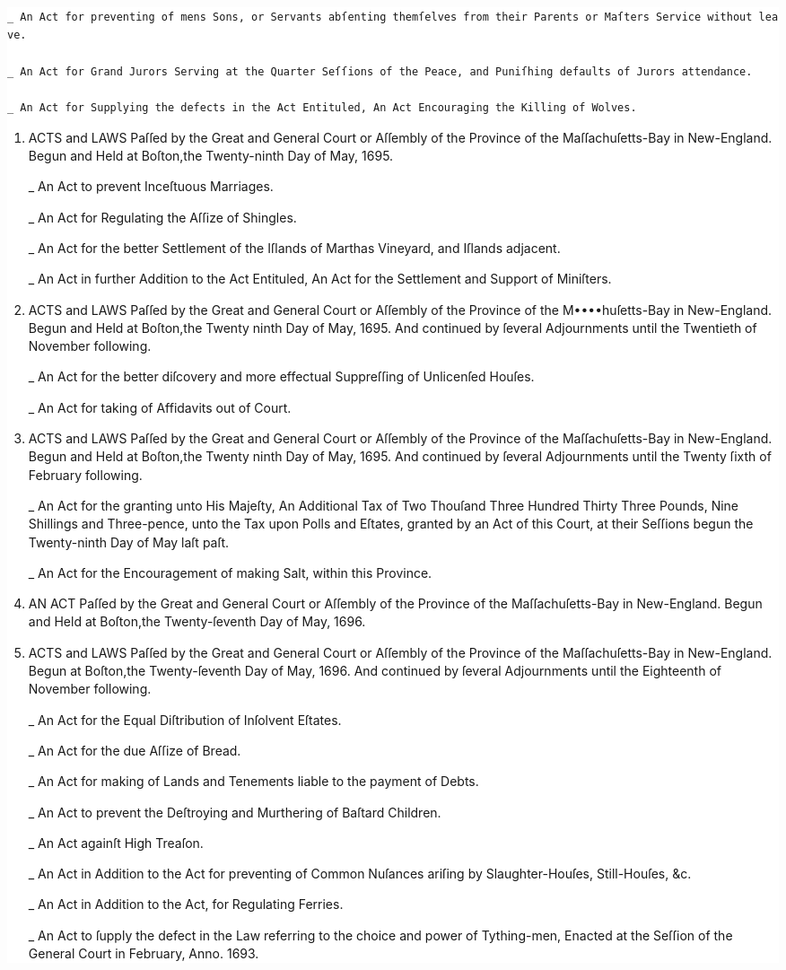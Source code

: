     _ An Act for preventing of mens Sons, or Servants abſenting themſelves from their Parents or Maſters Service without leave.

    _ An Act for Grand Jurors Serving at the Quarter Seſſions of the Peace, and Puniſhing defaults of Jurors attendance.

    _ An Act for Supplying the defects in the Act Entituled, An Act Encouraging the Killing of Wolves.

1. ACTS and LAWS Paſſed by the Great and General Court or Aſſembly of the Province of the Maſſachuſetts-Bay in New-England. Begun and Held at Boſton,the Twenty-ninth Day of May, 1695.

    _ An Act to prevent Inceſtuous Marriages.

    _ An Act for Regulating the Aſſize of Shingles.

    _ An Act for the better Settlement of the Iſlands of Marthas Vineyard, and Iſlands adjacent.

    _ An Act in further Addition to the Act Entituled, An Act for the Settlement and Support of Miniſters.

1. ACTS and LAWS Paſſed by the Great and General Court or Aſſembly of the Province of the M••••huſetts-Bay in New-England. Begun and Held at Boſton,the Twenty ninth Day of May, 1695.
And continued by ſeveral Adjournments until the Twentieth of November following.

    _ An Act for the better diſcovery and more effectual Suppreſſing of Unlicenſed Houſes.

    _ An Act for taking of Affidavits out of Court.

1. ACTS and LAWS Paſſed by the Great and General Court or Aſſembly of the Province of the Maſſachuſetts-Bay in New-England. Begun and Held at Boſton,the Twenty ninth Day of May, 1695.
And continued by ſeveral Adjournments until the Twenty ſixth of February following.

    _ An Act for the granting unto His Majeſty, An Additional Tax of Two Thouſand Three Hundred Thirty Three Pounds, Nine Shillings and Three-pence, unto the Tax upon Polls and Eſtates, granted by an Act of this Court, at their Seſſions begun the Twenty-ninth Day of May laſt paſt.

    _ An Act for the Encouragement of making Salt, within this Province.

1. AN ACT Paſſed by the Great and General Court or Aſſembly of the Province of the Maſſachuſetts-Bay in New-England. Begun and Held at Boſton,the Twenty-ſeventh Day of May, 1696.

1. ACTS and LAWS Paſſed by the Great and General Court or Aſſembly of the Province of the Maſſachuſetts-Bay in New-England. Begun at Boſton,the Twenty-ſeventh Day of May, 1696.
And continued by ſeveral Adjournments until the Eighteenth of November following.

    _ An Act for the Equal Diſtribution of Inſolvent Eſtates.

    _ An Act for the due Aſſize of Bread.

    _ An Act for making of Lands and Tenements liable to the payment of Debts.

    _ An Act to prevent the Deſtroying and Murthering of Baſtard Children.

    _ An Act againſt High Treaſon.

    _ An Act in Addition to the Act for preventing of Common Nuſances ariſing by Slaughter-Houſes, Still-Houſes, &c.

    _ An Act in Addition to the Act, for Regulating Ferries.

    _ An Act to ſupply the defect in the Law referring to the choice and power of Tything-men, Enacted at the Seſſion of the General Court in February, Anno. 1693.
